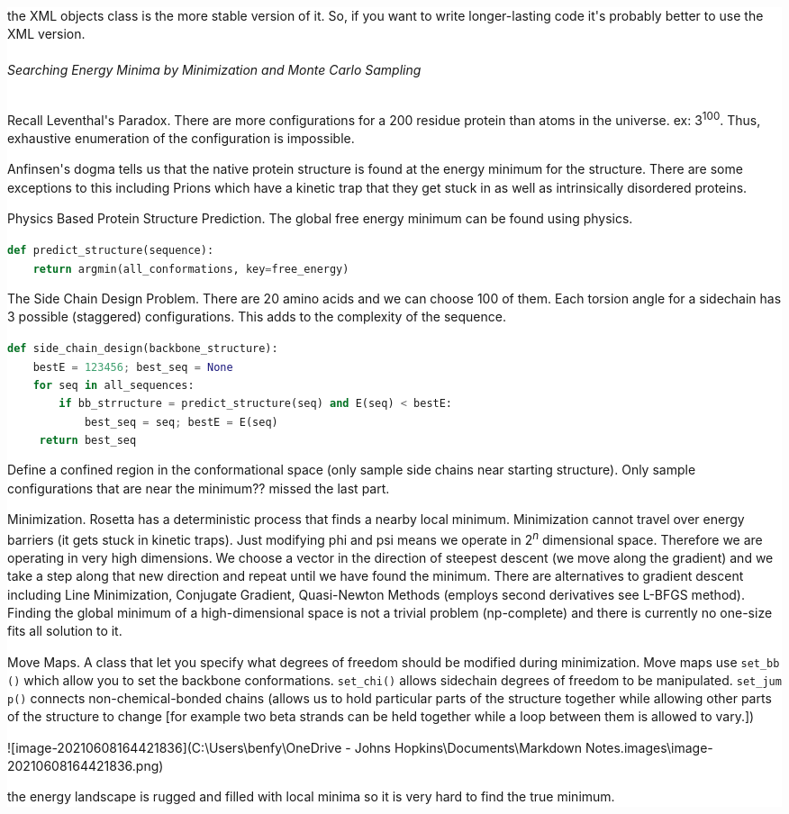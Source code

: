 the XML objects class is the more stable version of it. So, if you want to write longer-lasting code it's probably better to use the XML version. 

###### Searching Energy Minima by Minimization and Monte Carlo Sampling

Recall Leventhal's Paradox. There are more configurations for a 200 residue protein than atoms in the universe. ex: $3^{100}$. Thus, exhaustive enumeration of the configuration is impossible. 

Anfinsen's dogma tells us that the native protein structure is found at the energy minimum for the structure. There are some exceptions to this including Prions which have a kinetic trap that they get stuck in as well as intrinsically disordered proteins. 

Physics Based Protein Structure Prediction. The global free energy minimum can be found using physics. 

```python
def predict_structure(sequence):
    return argmin(all_conformations, key=free_energy)
```

The Side Chain Design Problem. There are 20 amino acids and we can choose 100 of them. Each torsion angle for a sidechain has 3 possible (staggered) configurations. This adds to the complexity of the sequence. 

```python
def side_chain_design(backbone_structure):
    bestE = 123456; best_seq = None
    for seq in all_sequences:
        if bb_strructure = predict_structure(seq) and E(seq) < bestE:
            best_seq = seq; bestE = E(seq)
     return best_seq
```

Define a confined region in the conformational space (only sample side chains near starting structure). Only sample configurations that are near the minimum?? missed the last part.

Minimization. Rosetta has a deterministic process that finds a nearby local minimum. Minimization cannot travel over energy barriers (it gets stuck in kinetic traps). Just modifying phi and psi means we operate in $2^n$ dimensional space. Therefore we are operating in very high dimensions. We choose a vector in the direction of steepest descent (we move along the gradient) and we take a step along that new direction and repeat until we have found the minimum. There are alternatives to gradient descent including Line Minimization, Conjugate Gradient, Quasi-Newton Methods (employs second derivatives see L-BFGS method). Finding the global minimum of a high-dimensional space is not a trivial problem (np-complete) and there is currently no one-size fits all solution to it.

Move Maps. A class that let you specify what degrees of freedom should be modified during minimization. Move maps use `set_bb()` which allow you to set the backbone conformations. `set_chi()` allows sidechain degrees of freedom to be manipulated. `set_jump()` connects non-chemical-bonded chains (allows us to hold particular parts of the structure together while allowing other parts of the structure to change [for example two beta strands can be held together while a loop between them is allowed to vary.])

![image-20210608164421836](C:\Users\benfy\OneDrive - Johns Hopkins\Documents\Markdown Notes\.images\image-20210608164421836.png)

the energy landscape is rugged and filled with local minima so it is very hard to find the true minimum. 
